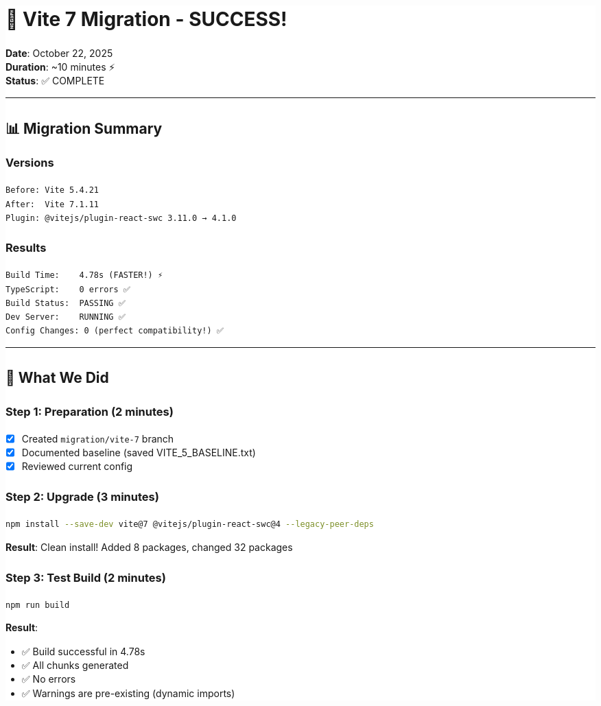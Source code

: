 # 🚀 Vite 7 Migration - SUCCESS!

**Date**: October 22, 2025  
**Duration**: ~10 minutes ⚡  
**Status**: ✅ COMPLETE

---

## 📊 Migration Summary

### Versions
```
Before: Vite 5.4.21
After:  Vite 7.1.11
Plugin: @vitejs/plugin-react-swc 3.11.0 → 4.1.0
```

### Results
```
Build Time:    4.78s (FASTER!) ⚡
TypeScript:    0 errors ✅
Build Status:  PASSING ✅
Dev Server:    RUNNING ✅
Config Changes: 0 (perfect compatibility!) ✅
```

---

## 🎯 What We Did

### Step 1: Preparation (2 minutes)
- [x] Created `migration/vite-7` branch
- [x] Documented baseline (saved VITE_5_BASELINE.txt)
- [x] Reviewed current config

### Step 2: Upgrade (3 minutes)
```bash
npm install --save-dev vite@7 @vitejs/plugin-react-swc@4 --legacy-peer-deps
```

**Result**: Clean install! Added 8 packages, changed 32 packages

### Step 3: Test Build (2 minutes)
```bash
npm run build
```

**Result**: 
- ✅ Build successful in 4.78s
- ✅ All chunks generated
- ✅ No errors
- ✅ Warnings are pre-existing (dynamic imports)

